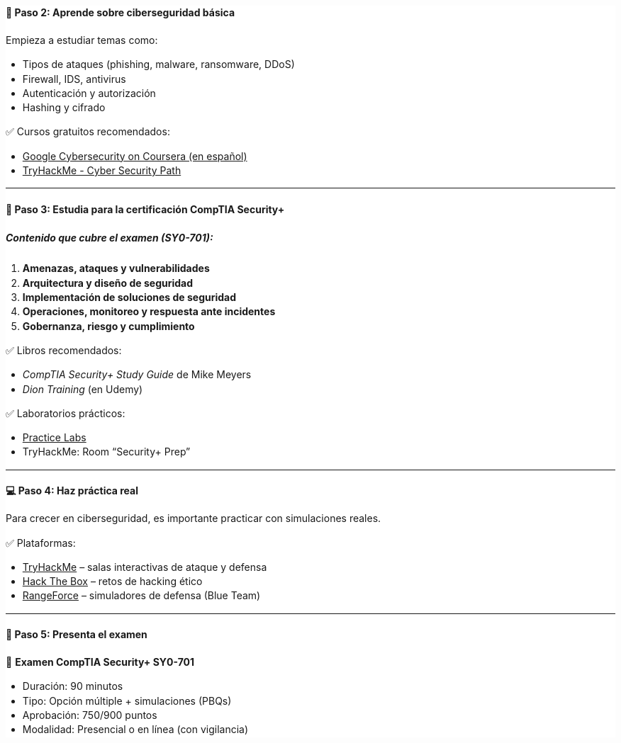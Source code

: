 #### 🧪 Paso 2: Aprende sobre ciberseguridad básica

Empieza a estudiar temas como:

- Tipos de ataques (phishing, malware, ransomware, DDoS)
- Firewall, IDS, antivirus
- Autenticación y autorización
- Hashing y cifrado

✅ Cursos gratuitos recomendados:

- [Google Cybersecurity on Coursera (en español)](https://www.coursera.org/professional-certificates/google-cybersecurity)
- [TryHackMe - Cyber Security Path](https://tryhackme.com)

---

#### 📘 Paso 3: Estudia para la certificación CompTIA Security+

##### Contenido que cubre el examen (SY0-701):

1. **Amenazas, ataques y vulnerabilidades**
2. **Arquitectura y diseño de seguridad**
3. **Implementación de soluciones de seguridad**
4. **Operaciones, monitoreo y respuesta ante incidentes**
5. **Gobernanza, riesgo y cumplimiento**

✅ Libros recomendados:

- _CompTIA Security+ Study Guide_ de Mike Meyers
- _Dion Training_ (en Udemy)

✅ Laboratorios prácticos:

- [Practice Labs](https://www.practice-labs.com/)
- TryHackMe: Room “Security+ Prep”

---

#### 💻 Paso 4: Haz práctica real

Para crecer en ciberseguridad, es importante practicar con simulaciones reales.

✅ Plataformas:

- [TryHackMe](https://tryhackme.com) – salas interactivas de ataque y defensa
- [Hack The Box](https://www.hackthebox.com) – retos de hacking ético
- [RangeForce](https://rangeforce.com) – simuladores de defensa (Blue Team)

---

#### 🧪 Paso 5: Presenta el examen

📍 **Examen CompTIA Security+ SY0-701**

- Duración: 90 minutos
- Tipo: Opción múltiple + simulaciones (PBQs)
- Aprobación: 750/900 puntos
- Modalidad: Presencial o en línea (con vigilancia)
